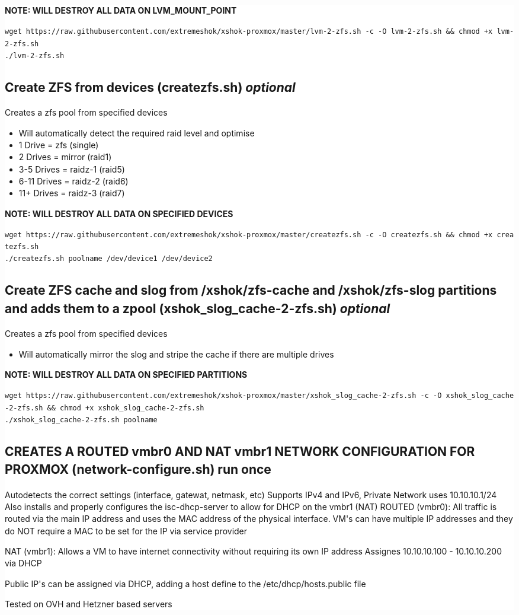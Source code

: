 **NOTE: WILL  DESTROY ALL DATA ON LVM_MOUNT_POINT**
```
wget https://raw.githubusercontent.com/extremeshok/xshok-proxmox/master/lvm-2-zfs.sh -c -O lvm-2-zfs.sh && chmod +x lvm-2-zfs.sh
./lvm-2-zfs.sh
```

## Create ZFS from devices (createzfs.sh) *optional*
Creates a zfs pool from specified devices
* Will automatically detect the required raid level and optimise
* 1 Drive = zfs (single)
* 2 Drives = mirror (raid1)
* 3-5 Drives = raidz-1 (raid5)
* 6-11 Drives = raidz-2 (raid6)
* 11+ Drives = raidz-3 (raid7)

**NOTE: WILL  DESTROY ALL DATA ON SPECIFIED DEVICES**
```
wget https://raw.githubusercontent.com/extremeshok/xshok-proxmox/master/createzfs.sh -c -O createzfs.sh && chmod +x createzfs.sh
./createzfs.sh poolname /dev/device1 /dev/device2
```

## Create ZFS cache and slog from /xshok/zfs-cache and /xshok/zfs-slog partitions and adds them to a zpool (xshok_slog_cache-2-zfs.sh) *optional*
Creates a zfs pool from specified devices
* Will automatically mirror the slog and stripe the cache if there are multiple drives

**NOTE: WILL  DESTROY ALL DATA ON SPECIFIED PARTITIONS**
```
wget https://raw.githubusercontent.com/extremeshok/xshok-proxmox/master/xshok_slog_cache-2-zfs.sh -c -O xshok_slog_cache-2-zfs.sh && chmod +x xshok_slog_cache-2-zfs.sh
./xshok_slog_cache-2-zfs.sh poolname
```

## CREATES A ROUTED vmbr0 AND NAT vmbr1 NETWORK CONFIGURATION FOR PROXMOX (network-configure.sh) **run once**
Autodetects the correct settings (interface, gatewat, netmask, etc)
Supports IPv4 and IPv6, Private Network uses 10.10.10.1/24
Also installs and properly configures the isc-dhcp-server to allow for DHCP on the vmbr1 (NAT)
ROUTED (vmbr0):
   All traffic is routed via the main IP address and uses the MAC address of the physical interface.
   VM's can have multiple IP addresses and they do NOT require a MAC to be set for the IP via service provider

 NAT (vmbr1):
   Allows a VM to have internet connectivity without requiring its own IP address
   Assignes 10.10.10.100 - 10.10.10.200 via DHCP

 Public IP's can be assigned via DHCP, adding a host define to the /etc/dhcp/hosts.public file

 Tested on OVH and Hetzner based servers
